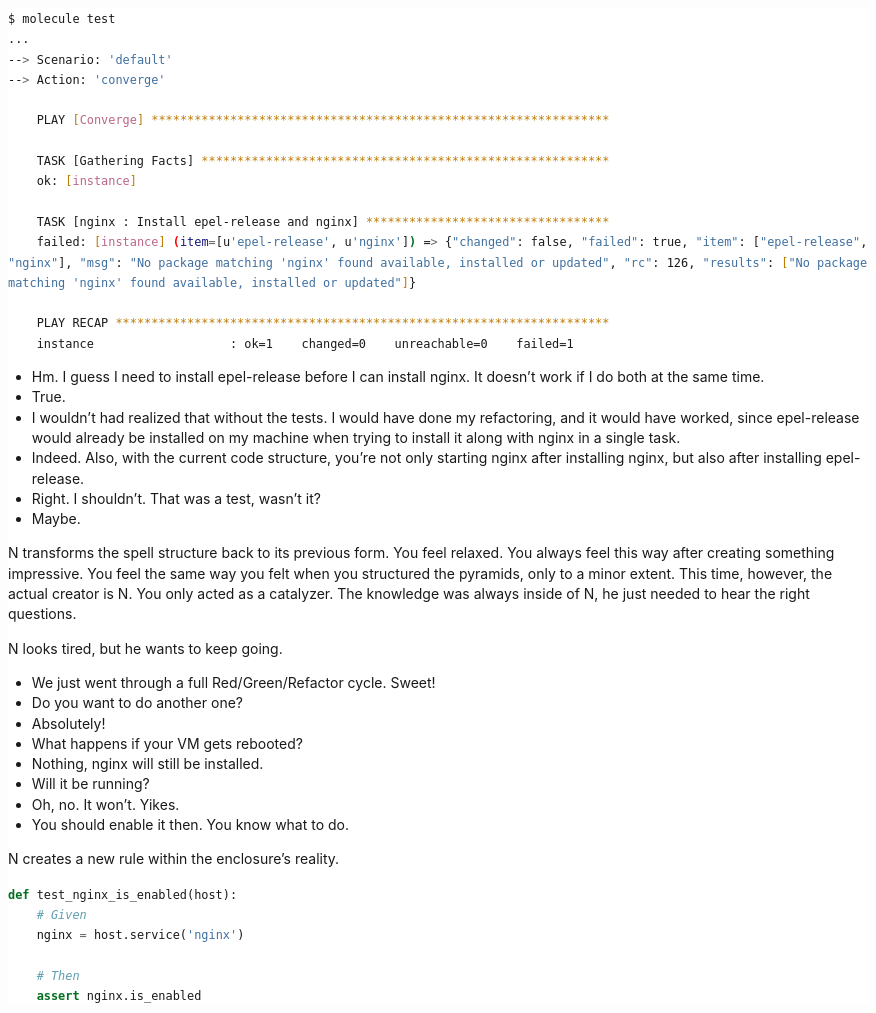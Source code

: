 ```bash
$ molecule test
...
--> Scenario: 'default'
--> Action: 'converge'

    PLAY [Converge] ****************************************************************

    TASK [Gathering Facts] *********************************************************
    ok: [instance]

    TASK [nginx : Install epel-release and nginx] **********************************
    failed: [instance] (item=[u'epel-release', u'nginx']) => {"changed": false, "failed": true, "item": ["epel-release", "nginx"], "msg": "No package matching 'nginx' found available, installed or updated", "rc": 126, "results": ["No package matching 'nginx' found available, installed or updated"]}

    PLAY RECAP *********************************************************************
    instance                   : ok=1    changed=0    unreachable=0    failed=1
```

- Hm. I guess I need to install epel-release before I can install nginx. It
  doesn’t work if I do both at the same time.
- True.
- I wouldn’t had realized that without the tests. I would have done my
  refactoring, and it would have worked, since epel-release would already be
  installed on my machine when trying to install it along with nginx in a single
  task.
- Indeed. Also, with the current code structure, you’re not only starting nginx
  after installing nginx, but also after installing epel-release.
- Right. I shouldn’t. That was a test, wasn’t it?
- Maybe.

N transforms the spell structure back to its previous form. You feel relaxed.
You always feel this way after creating something impressive. You feel the same
way you felt when you structured the pyramids, only to a minor extent. This
time, however, the actual creator is N. You only acted as a catalyzer. The
knowledge was always inside of N, he just needed to hear the right questions.

N looks tired, but he wants to keep going.

- We just went through a full Red/Green/Refactor cycle. Sweet!
- Do you want to do another one?
- Absolutely!
- What happens if your VM gets rebooted?
- Nothing, nginx will still be installed.
- Will it be running?
- Oh, no. It won’t. Yikes.
- You should enable it then. You know what to do.

N creates a new rule within the enclosure’s reality.

```python
def test_nginx_is_enabled(host):
    # Given
    nginx = host.service('nginx')

    # Then
    assert nginx.is_enabled
```
